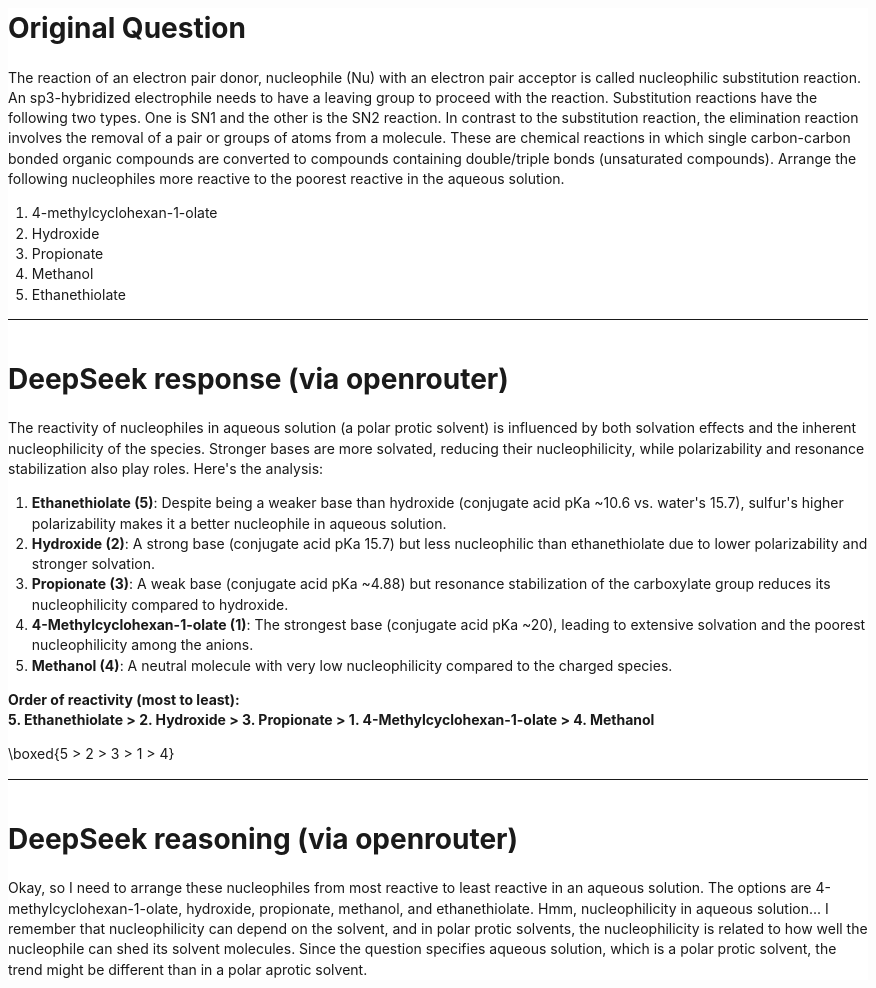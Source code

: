 # Original Question

The reaction of an electron pair donor, nucleophile (Nu) with an electron pair acceptor is called nucleophilic substitution reaction. An sp3-hybridized electrophile needs to have a leaving group to proceed with the reaction. Substitution reactions have the following two types. One is SN1 and the other is the SN2 reaction. In contrast to the substitution reaction, the elimination reaction involves the removal of a pair or groups of atoms from a molecule. These are chemical reactions in which single carbon-carbon bonded organic compounds are converted to compounds containing double/triple bonds (unsaturated compounds).
Arrange the following nucleophiles more reactive to the poorest reactive in the aqueous solution.

1. 4-methylcyclohexan-1-olate
2. Hydroxide
3. Propionate
4. Methanol
5. Ethanethiolate

---

# DeepSeek response (via openrouter)

The reactivity of nucleophiles in aqueous solution (a polar protic solvent) is influenced by both solvation effects and the inherent nucleophilicity of the species. Stronger bases are more solvated, reducing their nucleophilicity, while polarizability and resonance stabilization also play roles. Here's the analysis:

1. **Ethanethiolate (5)**: Despite being a weaker base than hydroxide (conjugate acid pKa ~10.6 vs. water's 15.7), sulfur's higher polarizability makes it a better nucleophile in aqueous solution.
2. **Hydroxide (2)**: A strong base (conjugate acid pKa 15.7) but less nucleophilic than ethanethiolate due to lower polarizability and stronger solvation.
3. **Propionate (3)**: A weak base (conjugate acid pKa ~4.88) but resonance stabilization of the carboxylate group reduces its nucleophilicity compared to hydroxide.
4. **4-Methylcyclohexan-1-olate (1)**: The strongest base (conjugate acid pKa ~20), leading to extensive solvation and the poorest nucleophilicity among the anions.
5. **Methanol (4)**: A neutral molecule with very low nucleophilicity compared to the charged species.

**Order of reactivity (most to least):**  
**5. Ethanethiolate > 2. Hydroxide > 3. Propionate > 1. 4-Methylcyclohexan-1-olate > 4. Methanol**

\boxed{5 > 2 > 3 > 1 > 4}

---

# DeepSeek reasoning (via openrouter)

Okay, so I need to arrange these nucleophiles from most reactive to least reactive in an aqueous solution. The options are 4-methylcyclohexan-1-olate, hydroxide, propionate, methanol, and ethanethiolate. Hmm, nucleophilicity in aqueous solution... I remember that nucleophilicity can depend on the solvent, and in polar protic solvents, the nucleophilicity is related to how well the nucleophile can shed its solvent molecules. Since the question specifies aqueous solution, which is a polar protic solvent, the trend might be different than in a polar aprotic solvent. 

